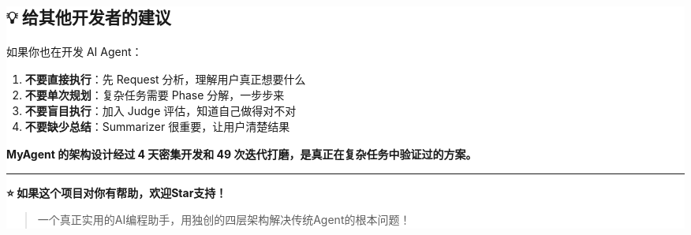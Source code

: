 
## 💡 给其他开发者的建议

如果你也在开发 AI Agent：

1. **不要直接执行**：先 Request 分析，理解用户真正想要什么
2. **不要单次规划**：复杂任务需要 Phase 分解，一步步来
3. **不要盲目执行**：加入 Judge 评估，知道自己做得对不对
4. **不要缺少总结**：Summarizer 很重要，让用户清楚结果

**MyAgent 的架构设计经过 4 天密集开发和 49 次迭代打磨，是真正在复杂任务中验证过的方案。**

---

**⭐ 如果这个项目对你有帮助，欢迎Star支持！**

> 一个真正实用的AI编程助手，用独创的四层架构解决传统Agent的根本问题！
